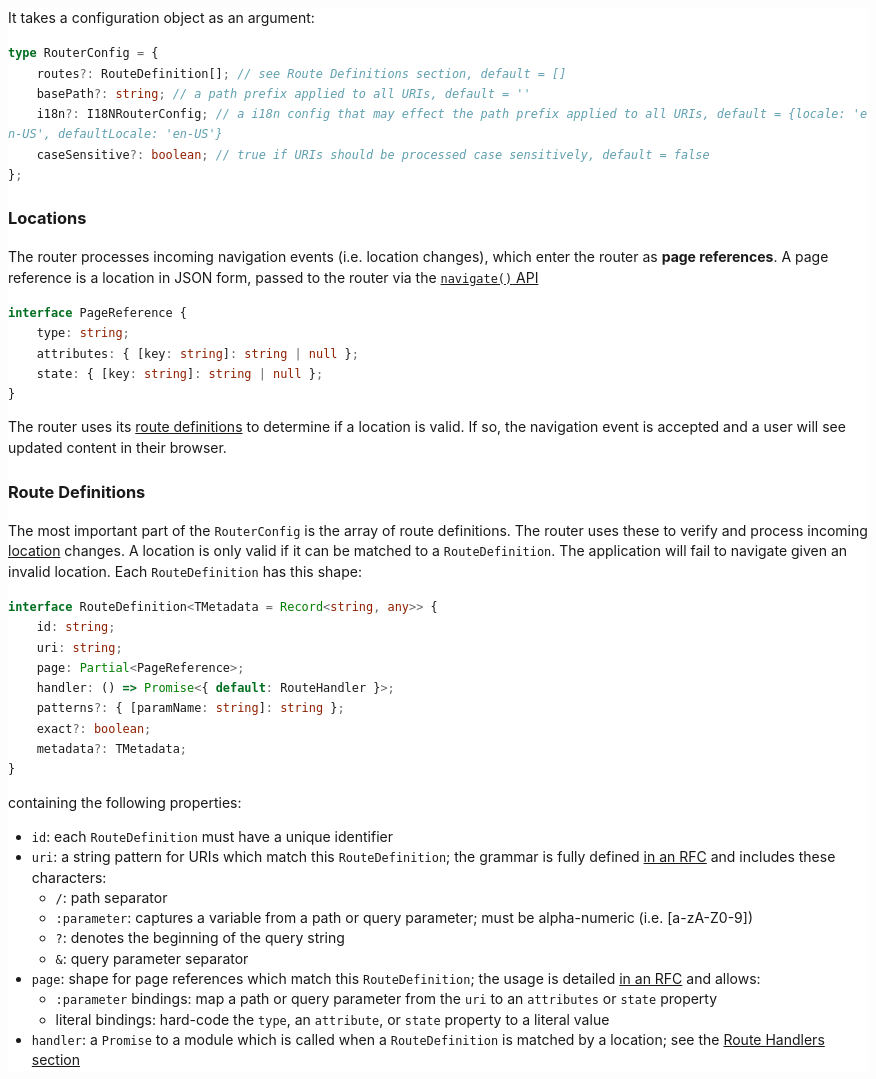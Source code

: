 It takes a configuration object as an argument:

```ts
type RouterConfig = {
    routes?: RouteDefinition[]; // see Route Definitions section, default = []
    basePath?: string; // a path prefix applied to all URIs, default = ''
    i18n?: I18NRouterConfig; // a i18n config that may effect the path prefix applied to all URIs, default = {locale: 'en-US', defaultLocale: 'en-US'}
    caseSensitive?: boolean; // true if URIs should be processed case sensitively, default = false
};
```

### Locations

The router processes incoming navigation events (i.e. location changes), which enter the router as **page references**. A page reference is a location in JSON form, passed to the router via the [`navigate()` API](#navigate)

```ts
interface PageReference {
    type: string;
    attributes: { [key: string]: string | null };
    state: { [key: string]: string | null };
}
```

The router uses its [route definitions](#route-definitions) to determine if a location is valid. If so, the navigation event is accepted and a user will see updated content in their browser.

### Route Definitions

The most important part of the `RouterConfig` is the array of route definitions. The router uses these to verify and process incoming [location](#locations) changes. A location is only valid if it can be matched to a `RouteDefinition`. The application will fail to navigate given an invalid location. Each `RouteDefinition` has this shape:

```ts
interface RouteDefinition<TMetadata = Record<string, any>> {
    id: string;
    uri: string;
    page: Partial<PageReference>;
    handler: () => Promise<{ default: RouteHandler }>;
    patterns?: { [paramName: string]: string };
    exact?: boolean;
    metadata?: TMetadata;
}
```

containing the following properties:

-   `id`: each `RouteDefinition` must have a unique identifier
-   `uri`: a string pattern for URIs which match this `RouteDefinition`; the grammar is fully defined [in an RFC](https://github.com/salesforce-emu/lwr-rfcs/blob/master/text/0006-route-binding-and-serialization.md#uri-grammar-syntax) and includes these characters:
    -   `/`: path separator
    -   `:parameter`: captures a variable from a path or query parameter; must be alpha-numeric (i.e. [a-zA-Z0-9])
    -   `?`: denotes the beginning of the query string
    -   `&`: query parameter separator
-   `page`: shape for page references which match this `RouteDefinition`; the usage is detailed [in an RFC](https://github.com/salesforce-emu/lwr-rfcs/blob/master/text/0006-route-binding-and-serialization.md#pagereference-binding) and allows:
    -   `:parameter` bindings: map a path or query parameter from the `uri` to an `attributes` or `state` property
    -   literal bindings: hard-code the `type`, an `attribute`, or `state` property to a literal value
-   `handler`: a `Promise` to a module which is called when a `RouteDefinition` is matched by a location; see the [Route Handlers section](#route-handlers)